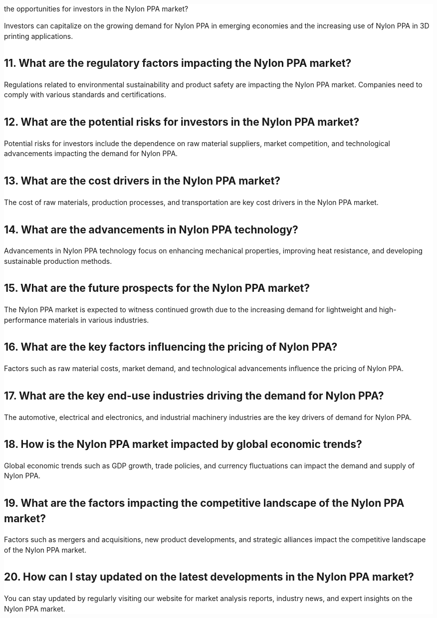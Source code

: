 the opportunities for investors in the Nylon PPA market?</h2><p>Investors can capitalize on the growing demand for Nylon PPA in emerging economies and the increasing use of Nylon PPA in 3D printing applications.</p><h2>11. What are the regulatory factors impacting the Nylon PPA market?</h2><p>Regulations related to environmental sustainability and product safety are impacting the Nylon PPA market. Companies need to comply with various standards and certifications.</p><h2>12. What are the potential risks for investors in the Nylon PPA market?</h2><p>Potential risks for investors include the dependence on raw material suppliers, market competition, and technological advancements impacting the demand for Nylon PPA.</p><h2>13. What are the cost drivers in the Nylon PPA market?</h2><p>The cost of raw materials, production processes, and transportation are key cost drivers in the Nylon PPA market.</p><h2>14. What are the advancements in Nylon PPA technology?</h2><p>Advancements in Nylon PPA technology focus on enhancing mechanical properties, improving heat resistance, and developing sustainable production methods.</p><h2>15. What are the future prospects for the Nylon PPA market?</h2><p>The Nylon PPA market is expected to witness continued growth due to the increasing demand for lightweight and high-performance materials in various industries.</p><h2>16. What are the key factors influencing the pricing of Nylon PPA?</h2><p>Factors such as raw material costs, market demand, and technological advancements influence the pricing of Nylon PPA.</p><h2>17. What are the key end-use industries driving the demand for Nylon PPA?</h2><p>The automotive, electrical and electronics, and industrial machinery industries are the key drivers of demand for Nylon PPA.</p><h2>18. How is the Nylon PPA market impacted by global economic trends?</h2><p>Global economic trends such as GDP growth, trade policies, and currency fluctuations can impact the demand and supply of Nylon PPA.</p><h2>19. What are the factors impacting the competitive landscape of the Nylon PPA market?</h2><p>Factors such as mergers and acquisitions, new product developments, and strategic alliances impact the competitive landscape of the Nylon PPA market.</p><h2>20. How can I stay updated on the latest developments in the Nylon PPA market?</h2><p>You can stay updated by regularly visiting our website for market analysis reports, industry news, and expert insights on the Nylon PPA market.</p></body></html></strong></p>
